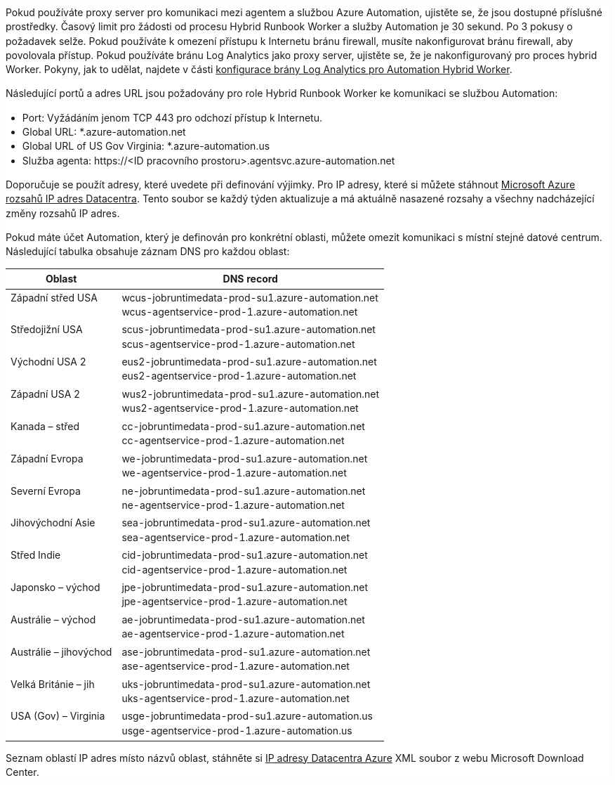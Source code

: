 Pokud používáte proxy server pro komunikaci mezi agentem a službou Azure Automation, ujistěte se, že jsou dostupné příslušné prostředky. Časový limit pro žádosti od procesu Hybrid Runbook Worker a služby Automation je 30 sekund. Po 3 pokusy o požadavek selže. Pokud používáte k omezení přístupu k Internetu bránu firewall, musíte nakonfigurovat bránu firewall, aby povolovala přístup. Pokud používáte bránu Log Analytics jako proxy server, ujistěte se, že je nakonfigurovaný pro proces hybrid Worker. Pokyny, jak to udělat, najdete v části [konfigurace brány Log Analytics pro Automation Hybrid Worker](https://docs.microsoft.com/azure/log-analytics/log-analytics-oms-gateway).

Následující portů a adres URL jsou požadovány pro role Hybrid Runbook Worker ke komunikaci se službou Automation:

* Port: Vyžádáním jenom TCP 443 pro odchozí přístup k Internetu.
* Global URL: *.azure-automation.net
* Global URL of US Gov Virginia: *.azure-automation.us
* Služba agenta: https://\<ID pracovního prostoru\>.agentsvc.azure-automation.net

Doporučuje se použít adresy, které uvedete při definování výjimky. Pro IP adresy, které si můžete stáhnout [Microsoft Azure rozsahů IP adres Datacentra](https://www.microsoft.com/download/details.aspx?id=41653). Tento soubor se každý týden aktualizuje a má aktuálně nasazené rozsahy a všechny nadcházející změny rozsahů IP adres.

Pokud máte účet Automation, který je definován pro konkrétní oblasti, můžete omezit komunikaci s místní stejné datové centrum. Následující tabulka obsahuje záznam DNS pro každou oblast:

| **Oblast** | **DNS record** |
| --- | --- |
| Západní střed USA | wcus-jobruntimedata-prod-su1.azure-automation.net</br>wcus-agentservice-prod-1.azure-automation.net |
| Středojižní USA |scus-jobruntimedata-prod-su1.azure-automation.net</br>scus-agentservice-prod-1.azure-automation.net |
| Východní USA 2 |eus2-jobruntimedata-prod-su1.azure-automation.net</br>eus2-agentservice-prod-1.azure-automation.net |
| Západní USA 2 |wus2-jobruntimedata-prod-su1.azure-automation.net</br>wus2-agentservice-prod-1.azure-automation.net |
| Kanada – střed |cc-jobruntimedata-prod-su1.azure-automation.net</br>cc-agentservice-prod-1.azure-automation.net |
| Západní Evropa |we-jobruntimedata-prod-su1.azure-automation.net</br>we-agentservice-prod-1.azure-automation.net |
| Severní Evropa |ne-jobruntimedata-prod-su1.azure-automation.net</br>ne-agentservice-prod-1.azure-automation.net |
| Jihovýchodní Asie |sea-jobruntimedata-prod-su1.azure-automation.net</br>sea-agentservice-prod-1.azure-automation.net|
| Střed Indie |cid-jobruntimedata-prod-su1.azure-automation.net</br>cid-agentservice-prod-1.azure-automation.net |
| Japonsko – východ |jpe-jobruntimedata-prod-su1.azure-automation.net</br>jpe-agentservice-prod-1.azure-automation.net |
| Austrálie – východ |ae-jobruntimedata-prod-su1.azure-automation.net</br>ae-agentservice-prod-1.azure-automation.net |
| Austrálie – jihovýchod |ase-jobruntimedata-prod-su1.azure-automation.net</br>ase-agentservice-prod-1.azure-automation.net |
| Velká Británie – jih | uks-jobruntimedata-prod-su1.azure-automation.net</br>uks-agentservice-prod-1.azure-automation.net |
| USA (Gov) – Virginia | usge-jobruntimedata-prod-su1.azure-automation.us<br>usge-agentservice-prod-1.azure-automation.us |

Seznam oblastí IP adres místo názvů oblast, stáhněte si [IP adresy Datacentra Azure](https://www.microsoft.com/download/details.aspx?id=41653) XML soubor z webu Microsoft Download Center.
